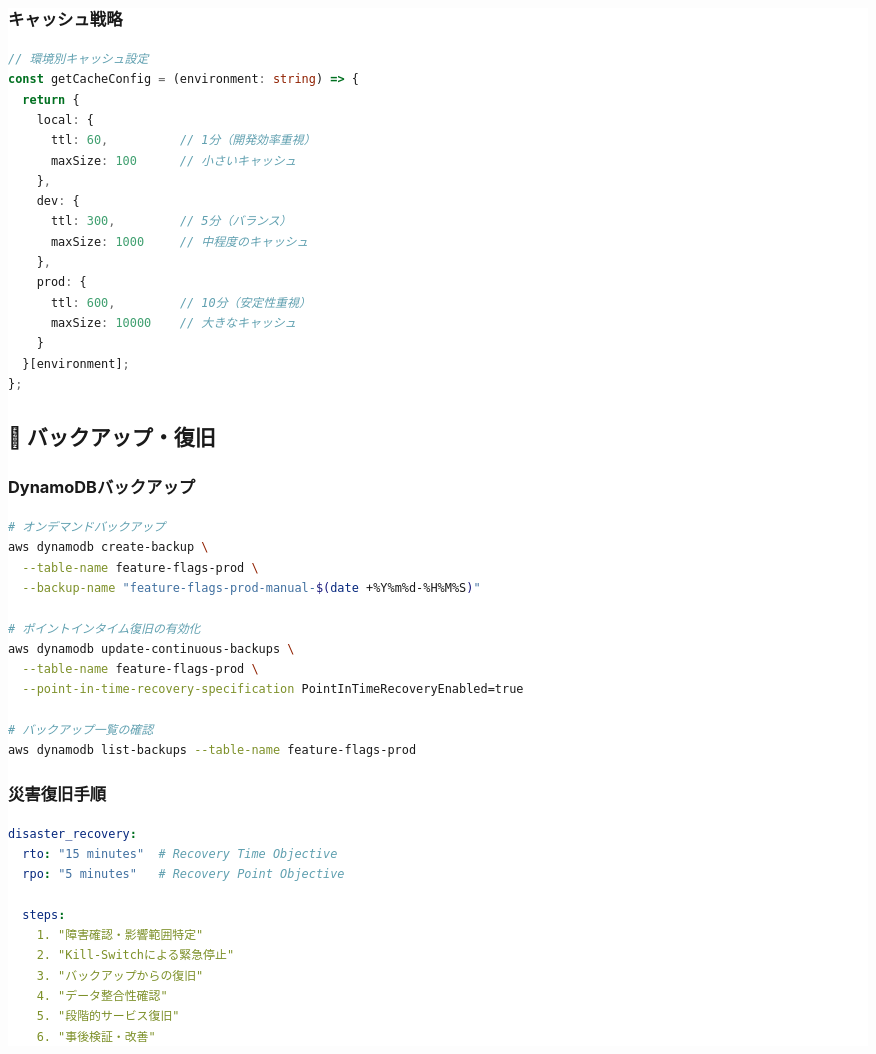 ### キャッシュ戦略

```typescript
// 環境別キャッシュ設定
const getCacheConfig = (environment: string) => {
  return {
    local: {
      ttl: 60,          // 1分（開発効率重視）
      maxSize: 100      // 小さいキャッシュ
    },
    dev: {
      ttl: 300,         // 5分（バランス）
      maxSize: 1000     // 中程度のキャッシュ
    },
    prod: {
      ttl: 600,         // 10分（安定性重視）
      maxSize: 10000    // 大きなキャッシュ
    }
  }[environment];
};
```

## 🔄 バックアップ・復旧

### DynamoDBバックアップ

```bash
# オンデマンドバックアップ
aws dynamodb create-backup \
  --table-name feature-flags-prod \
  --backup-name "feature-flags-prod-manual-$(date +%Y%m%d-%H%M%S)"

# ポイントインタイム復旧の有効化
aws dynamodb update-continuous-backups \
  --table-name feature-flags-prod \
  --point-in-time-recovery-specification PointInTimeRecoveryEnabled=true

# バックアップ一覧の確認
aws dynamodb list-backups --table-name feature-flags-prod
```

### 災害復旧手順

```yaml
disaster_recovery:
  rto: "15 minutes"  # Recovery Time Objective
  rpo: "5 minutes"   # Recovery Point Objective
  
  steps:
    1. "障害確認・影響範囲特定"
    2. "Kill-Switchによる緊急停止"
    3. "バックアップからの復旧"
    4. "データ整合性確認"
    5. "段階的サービス復旧"
    6. "事後検証・改善"
```
